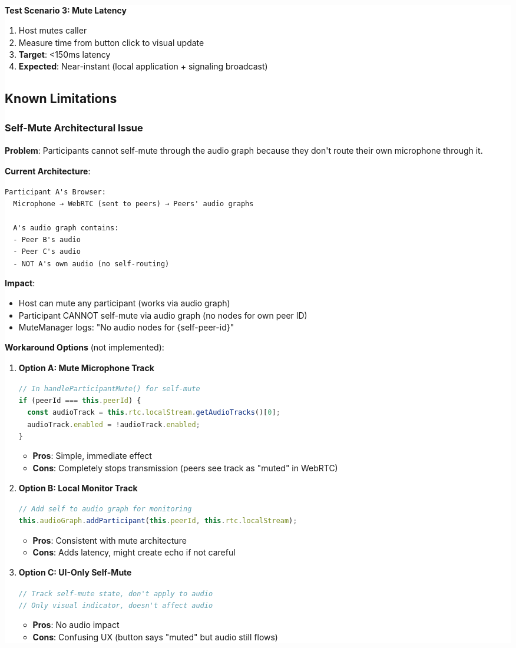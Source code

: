 **Test Scenario 3: Mute Latency**
1. Host mutes caller
2. Measure time from button click to visual update
3. **Target**: <150ms latency
4. **Expected**: Near-instant (local application + signaling broadcast)

## Known Limitations

### Self-Mute Architectural Issue

**Problem**: Participants cannot self-mute through the audio graph because they don't route their own microphone through it.

**Current Architecture**:
```
Participant A's Browser:
  Microphone → WebRTC (sent to peers) → Peers' audio graphs

  A's audio graph contains:
  - Peer B's audio
  - Peer C's audio
  - NOT A's own audio (no self-routing)
```

**Impact**:
- Host can mute any participant (works via audio graph)
- Participant CANNOT self-mute via audio graph (no nodes for own peer ID)
- MuteManager logs: "No audio nodes for {self-peer-id}"

**Workaround Options** (not implemented):

1. **Option A: Mute Microphone Track**
   ```javascript
   // In handleParticipantMute() for self-mute
   if (peerId === this.peerId) {
     const audioTrack = this.rtc.localStream.getAudioTracks()[0];
     audioTrack.enabled = !audioTrack.enabled;
   }
   ```
   - **Pros**: Simple, immediate effect
   - **Cons**: Completely stops transmission (peers see track as "muted" in WebRTC)

2. **Option B: Local Monitor Track**
   ```javascript
   // Add self to audio graph for monitoring
   this.audioGraph.addParticipant(this.peerId, this.rtc.localStream);
   ```
   - **Pros**: Consistent with mute architecture
   - **Cons**: Adds latency, might create echo if not careful

3. **Option C: UI-Only Self-Mute**
   ```javascript
   // Track self-mute state, don't apply to audio
   // Only visual indicator, doesn't affect audio
   ```
   - **Pros**: No audio impact
   - **Cons**: Confusing UX (button says "muted" but audio still flows)
